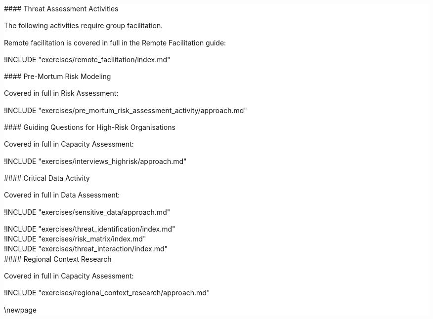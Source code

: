 <div class="boxtext">
#### Threat Assessment Activities

The following activities require group facilitation.

Remote facilitation is covered in full in the Remote Facilitation guide:

!INCLUDE "exercises/remote_facilitation/index.md"
</div>

<div class="boxtext">
#### Pre-Mortum Risk Modeling

Covered in full in Risk Assessment:

!INCLUDE "exercises/pre_mortum_risk_assessment_activity/approach.md"
</div>

<div class="boxtext">
#### Guiding Questions for High-Risk Organisations

Covered in full in Capacity Assessment:

!INCLUDE "exercises/interviews_highrisk/approach.md"
</div>

<div class="boxtext">
#### Critical Data Activity

Covered in full in Data Assessment:

!INCLUDE "exercises/sensitive_data/approach.md"
</div>

<div class="boxtext">
!INCLUDE "exercises/threat_identification/index.md"
</div>

<div class="boxtext">
!INCLUDE "exercises/risk_matrix/index.md"
</div>

<div class="boxtext">
!INCLUDE "exercises/threat_interaction/index.md"
</div>

<div class="boxtext">
#### Regional Context Research

Covered in full in Capacity Assessment:

!INCLUDE "exercises/regional_context_research/approach.md"
</div>


\newpage


